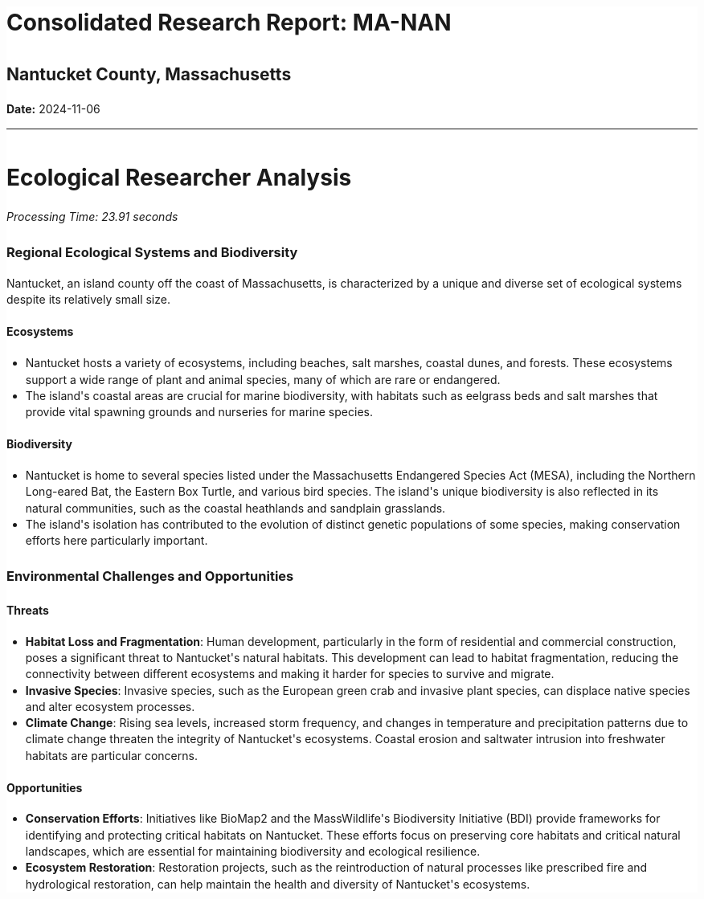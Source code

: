 # Consolidated Research Report: MA-NAN

## Nantucket County, Massachusetts

**Date:** 2024-11-06

---

# Ecological Researcher Analysis

*Processing Time: 23.91 seconds*

### Regional Ecological Systems and Biodiversity

Nantucket, an island county off the coast of Massachusetts, is characterized by a unique and diverse set of ecological systems despite its relatively small size.

#### Ecosystems
- Nantucket hosts a variety of ecosystems, including beaches, salt marshes, coastal dunes, and forests. These ecosystems support a wide range of plant and animal species, many of which are rare or endangered.
- The island's coastal areas are crucial for marine biodiversity, with habitats such as eelgrass beds and salt marshes that provide vital spawning grounds and nurseries for marine species.

#### Biodiversity
- Nantucket is home to several species listed under the Massachusetts Endangered Species Act (MESA), including the Northern Long-eared Bat, the Eastern Box Turtle, and various bird species. The island's unique biodiversity is also reflected in its natural communities, such as the coastal heathlands and sandplain grasslands.
- The island's isolation has contributed to the evolution of distinct genetic populations of some species, making conservation efforts here particularly important.

### Environmental Challenges and Opportunities

#### Threats
- **Habitat Loss and Fragmentation**: Human development, particularly in the form of residential and commercial construction, poses a significant threat to Nantucket's natural habitats. This development can lead to habitat fragmentation, reducing the connectivity between different ecosystems and making it harder for species to survive and migrate.
- **Invasive Species**: Invasive species, such as the European green crab and invasive plant species, can displace native species and alter ecosystem processes.
- **Climate Change**: Rising sea levels, increased storm frequency, and changes in temperature and precipitation patterns due to climate change threaten the integrity of Nantucket's ecosystems. Coastal erosion and saltwater intrusion into freshwater habitats are particular concerns.

#### Opportunities
- **Conservation Efforts**: Initiatives like BioMap2 and the MassWildlife's Biodiversity Initiative (BDI) provide frameworks for identifying and protecting critical habitats on Nantucket. These efforts focus on preserving core habitats and critical natural landscapes, which are essential for maintaining biodiversity and ecological resilience.
- **Ecosystem Restoration**: Restoration projects, such as the reintroduction of natural processes like prescribed fire and hydrological restoration, can help maintain the health and diversity of Nantucket's ecosystems.
